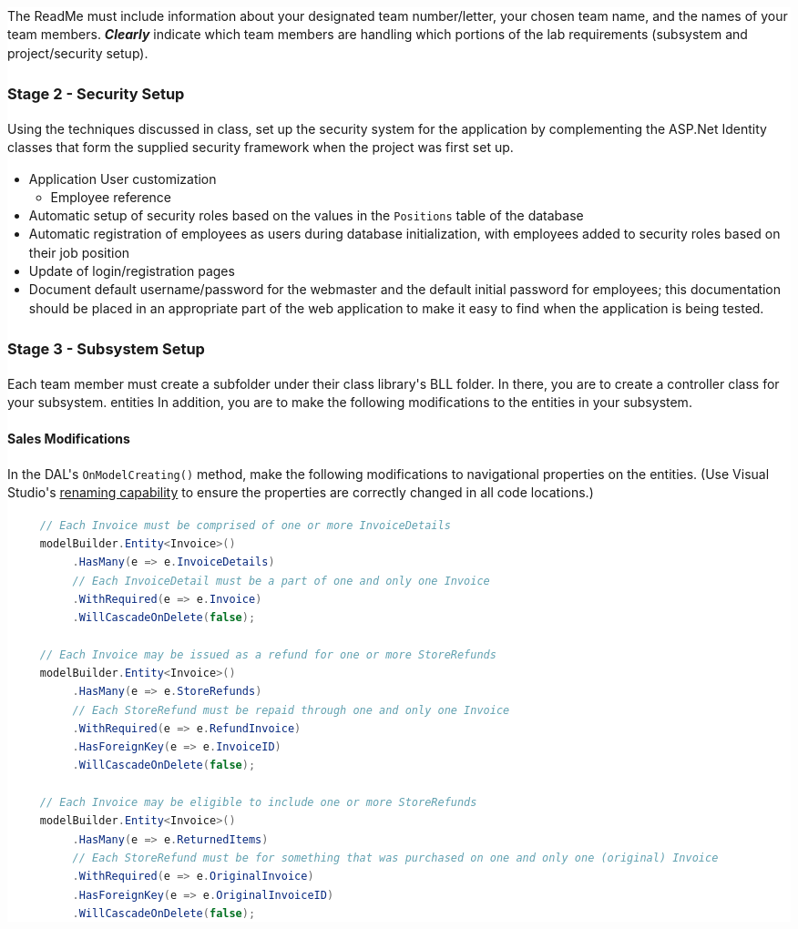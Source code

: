 The ReadMe must include information about your designated team number/letter, your chosen team name, and the names of your team members. ***Clearly*** indicate which team members are handling which portions of the lab requirements (subsystem and project/security setup).



### Stage 2 - Security Setup

Using the techniques discussed in class, set up the security system for the application by complementing the ASP.Net Identity classes that form the supplied security framework when the project was first set up.

- Application User customization
  - Employee reference
- Automatic setup of security roles based on the values in the `Positions` table of the database
- Automatic registration of employees as users during database initialization, with employees added to security roles based on their job position
- Update of login/registration pages
- Document default username/password for the webmaster and the default initial password for employees; this documentation should be placed in an appropriate part of the web application to make it easy to find when the application is being tested.

### Stage 3 - Subsystem Setup

Each team member must create a subfolder under their class library's BLL folder. In there, you are to create a controller class for your subsystem. entities  In addition, you are to make the following modifications to the entities in your subsystem.

#### Sales Modifications

In the DAL's `OnModelCreating()` method, make the following modifications to navigational properties on the entities. (Use Visual Studio's [renaming capability](https://docs.microsoft.com/en-us/visualstudio/ide/reference/rename?view=vs-2019) to ensure the properties are correctly changed in all code locations.)

```csharp
     // Each Invoice must be comprised of one or more InvoiceDetails
     modelBuilder.Entity<Invoice>()
          .HasMany(e => e.InvoiceDetails)
          // Each InvoiceDetail must be a part of one and only one Invoice
          .WithRequired(e => e.Invoice)
          .WillCascadeOnDelete(false);

     // Each Invoice may be issued as a refund for one or more StoreRefunds
     modelBuilder.Entity<Invoice>()
          .HasMany(e => e.StoreRefunds)
          // Each StoreRefund must be repaid through one and only one Invoice
          .WithRequired(e => e.RefundInvoice)
          .HasForeignKey(e => e.InvoiceID)
          .WillCascadeOnDelete(false);

     // Each Invoice may be eligible to include one or more StoreRefunds
     modelBuilder.Entity<Invoice>()
          .HasMany(e => e.ReturnedItems)
          // Each StoreRefund must be for something that was purchased on one and only one (original) Invoice
          .WithRequired(e => e.OriginalInvoice)
          .HasForeignKey(e => e.OriginalInvoiceID)
          .WillCascadeOnDelete(false);
```
